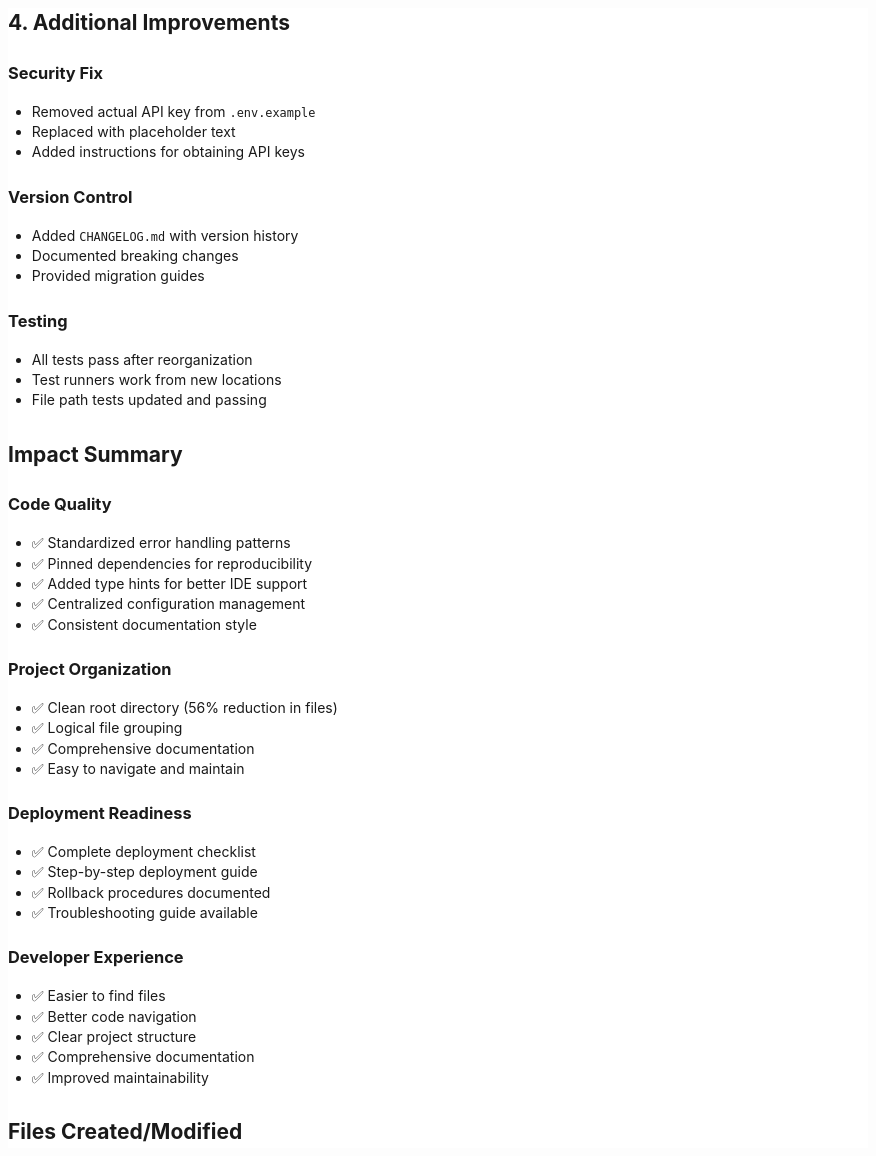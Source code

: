 ## 4. Additional Improvements

### Security Fix
- Removed actual API key from `.env.example`
- Replaced with placeholder text
- Added instructions for obtaining API keys

### Version Control
- Added `CHANGELOG.md` with version history
- Documented breaking changes
- Provided migration guides

### Testing
- All tests pass after reorganization
- Test runners work from new locations
- File path tests updated and passing

## Impact Summary

### Code Quality
- ✅ Standardized error handling patterns
- ✅ Pinned dependencies for reproducibility
- ✅ Added type hints for better IDE support
- ✅ Centralized configuration management
- ✅ Consistent documentation style

### Project Organization
- ✅ Clean root directory (56% reduction in files)
- ✅ Logical file grouping
- ✅ Comprehensive documentation
- ✅ Easy to navigate and maintain

### Deployment Readiness
- ✅ Complete deployment checklist
- ✅ Step-by-step deployment guide
- ✅ Rollback procedures documented
- ✅ Troubleshooting guide available

### Developer Experience
- ✅ Easier to find files
- ✅ Better code navigation
- ✅ Clear project structure
- ✅ Comprehensive documentation
- ✅ Improved maintainability

## Files Created/Modified
